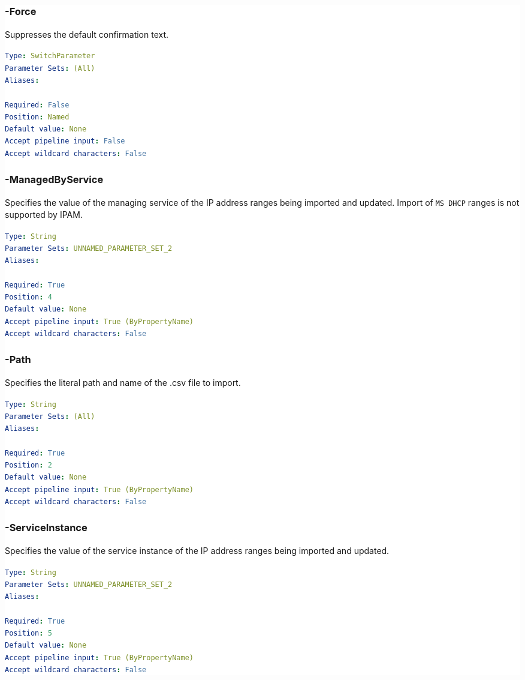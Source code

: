 ### -Force
Suppresses the default confirmation text.

```yaml
Type: SwitchParameter
Parameter Sets: (All)
Aliases: 

Required: False
Position: Named
Default value: None
Accept pipeline input: False
Accept wildcard characters: False
```

### -ManagedByService
Specifies the value of the managing service of the IP address ranges being imported and updated.
Import of `MS DHCP` ranges is not supported by IPAM.

```yaml
Type: String
Parameter Sets: UNNAMED_PARAMETER_SET_2
Aliases: 

Required: True
Position: 4
Default value: None
Accept pipeline input: True (ByPropertyName)
Accept wildcard characters: False
```

### -Path
Specifies the literal path and name of the .csv file to import.

```yaml
Type: String
Parameter Sets: (All)
Aliases: 

Required: True
Position: 2
Default value: None
Accept pipeline input: True (ByPropertyName)
Accept wildcard characters: False
```

### -ServiceInstance
Specifies the value of the service instance of the IP address ranges being imported and updated.

```yaml
Type: String
Parameter Sets: UNNAMED_PARAMETER_SET_2
Aliases: 

Required: True
Position: 5
Default value: None
Accept pipeline input: True (ByPropertyName)
Accept wildcard characters: False
```
